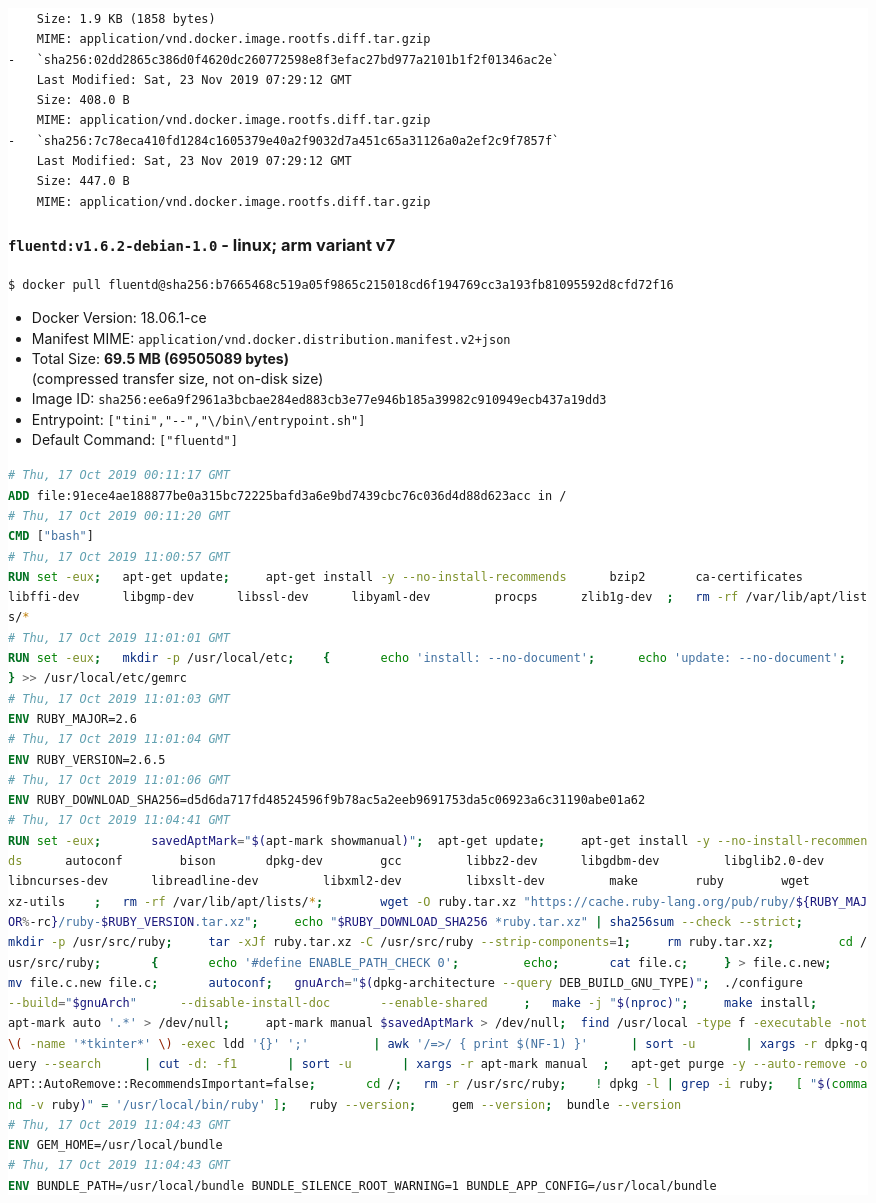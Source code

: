 		Size: 1.9 KB (1858 bytes)  
		MIME: application/vnd.docker.image.rootfs.diff.tar.gzip
	-	`sha256:02dd2865c386d0f4620dc260772598e8f3efac27bd977a2101b1f2f01346ac2e`  
		Last Modified: Sat, 23 Nov 2019 07:29:12 GMT  
		Size: 408.0 B  
		MIME: application/vnd.docker.image.rootfs.diff.tar.gzip
	-	`sha256:7c78eca410fd1284c1605379e40a2f9032d7a451c65a31126a0a2ef2c9f7857f`  
		Last Modified: Sat, 23 Nov 2019 07:29:12 GMT  
		Size: 447.0 B  
		MIME: application/vnd.docker.image.rootfs.diff.tar.gzip

### `fluentd:v1.6.2-debian-1.0` - linux; arm variant v7

```console
$ docker pull fluentd@sha256:b7665468c519a05f9865c215018cd6f194769cc3a193fb81095592d8cfd72f16
```

-	Docker Version: 18.06.1-ce
-	Manifest MIME: `application/vnd.docker.distribution.manifest.v2+json`
-	Total Size: **69.5 MB (69505089 bytes)**  
	(compressed transfer size, not on-disk size)
-	Image ID: `sha256:ee6a9f2961a3bcbae284ed883cb3e77e946b185a39982c910949ecb437a19dd3`
-	Entrypoint: `["tini","--","\/bin\/entrypoint.sh"]`
-	Default Command: `["fluentd"]`

```dockerfile
# Thu, 17 Oct 2019 00:11:17 GMT
ADD file:91ece4ae188877be0a315bc72225bafd3a6e9bd7439cbc76c036d4d88d623acc in / 
# Thu, 17 Oct 2019 00:11:20 GMT
CMD ["bash"]
# Thu, 17 Oct 2019 11:00:57 GMT
RUN set -eux; 	apt-get update; 	apt-get install -y --no-install-recommends 		bzip2 		ca-certificates 		libffi-dev 		libgmp-dev 		libssl-dev 		libyaml-dev 		procps 		zlib1g-dev 	; 	rm -rf /var/lib/apt/lists/*
# Thu, 17 Oct 2019 11:01:01 GMT
RUN set -eux; 	mkdir -p /usr/local/etc; 	{ 		echo 'install: --no-document'; 		echo 'update: --no-document'; 	} >> /usr/local/etc/gemrc
# Thu, 17 Oct 2019 11:01:03 GMT
ENV RUBY_MAJOR=2.6
# Thu, 17 Oct 2019 11:01:04 GMT
ENV RUBY_VERSION=2.6.5
# Thu, 17 Oct 2019 11:01:06 GMT
ENV RUBY_DOWNLOAD_SHA256=d5d6da717fd48524596f9b78ac5a2eeb9691753da5c06923a6c31190abe01a62
# Thu, 17 Oct 2019 11:04:41 GMT
RUN set -eux; 		savedAptMark="$(apt-mark showmanual)"; 	apt-get update; 	apt-get install -y --no-install-recommends 		autoconf 		bison 		dpkg-dev 		gcc 		libbz2-dev 		libgdbm-dev 		libglib2.0-dev 		libncurses-dev 		libreadline-dev 		libxml2-dev 		libxslt-dev 		make 		ruby 		wget 		xz-utils 	; 	rm -rf /var/lib/apt/lists/*; 		wget -O ruby.tar.xz "https://cache.ruby-lang.org/pub/ruby/${RUBY_MAJOR%-rc}/ruby-$RUBY_VERSION.tar.xz"; 	echo "$RUBY_DOWNLOAD_SHA256 *ruby.tar.xz" | sha256sum --check --strict; 		mkdir -p /usr/src/ruby; 	tar -xJf ruby.tar.xz -C /usr/src/ruby --strip-components=1; 	rm ruby.tar.xz; 		cd /usr/src/ruby; 		{ 		echo '#define ENABLE_PATH_CHECK 0'; 		echo; 		cat file.c; 	} > file.c.new; 	mv file.c.new file.c; 		autoconf; 	gnuArch="$(dpkg-architecture --query DEB_BUILD_GNU_TYPE)"; 	./configure 		--build="$gnuArch" 		--disable-install-doc 		--enable-shared 	; 	make -j "$(nproc)"; 	make install; 		apt-mark auto '.*' > /dev/null; 	apt-mark manual $savedAptMark > /dev/null; 	find /usr/local -type f -executable -not \( -name '*tkinter*' \) -exec ldd '{}' ';' 		| awk '/=>/ { print $(NF-1) }' 		| sort -u 		| xargs -r dpkg-query --search 		| cut -d: -f1 		| sort -u 		| xargs -r apt-mark manual 	; 	apt-get purge -y --auto-remove -o APT::AutoRemove::RecommendsImportant=false; 		cd /; 	rm -r /usr/src/ruby; 	! dpkg -l | grep -i ruby; 	[ "$(command -v ruby)" = '/usr/local/bin/ruby' ]; 	ruby --version; 	gem --version; 	bundle --version
# Thu, 17 Oct 2019 11:04:43 GMT
ENV GEM_HOME=/usr/local/bundle
# Thu, 17 Oct 2019 11:04:43 GMT
ENV BUNDLE_PATH=/usr/local/bundle BUNDLE_SILENCE_ROOT_WARNING=1 BUNDLE_APP_CONFIG=/usr/local/bundle
```